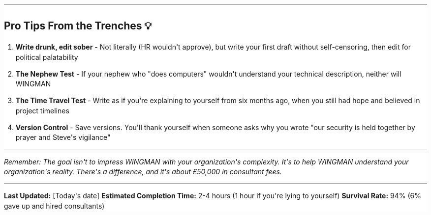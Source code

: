 
---

## Pro Tips From the Trenches 💡

1. **Write drunk, edit sober** - Not literally (HR wouldn't approve), but write your first draft without self-censoring, then edit for political palatability

2. **The Nephew Test** - If your nephew who "does computers" wouldn't understand your technical description, neither will WINGMAN

3. **The Time Travel Test** - Write as if you're explaining to yourself from six months ago, when you still had hope and believed in project timelines

4. **Version Control** - Save versions. You'll thank yourself when someone asks why you wrote "our security is held together by prayer and Steve's vigilance"

---

*Remember: The goal isn't to impress WINGMAN with your organization's complexity. It's to help WINGMAN understand your organization's reality. There's a difference, and it's about £50,000 in consultant fees.*

---

**Last Updated:** [Today's date]
**Estimated Completion Time:** 2-4 hours (1 hour if you're lying to yourself)
**Survival Rate:** 94% (6% gave up and hired consultants)